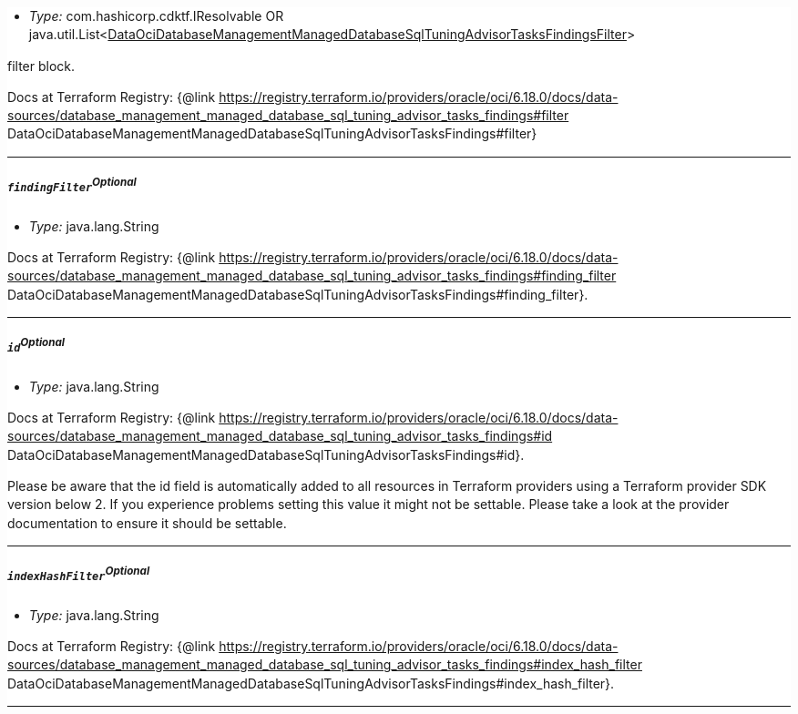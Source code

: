 - *Type:* com.hashicorp.cdktf.IResolvable OR java.util.List<<a href="#rhizo-co-terraform-provider-oci.dataOciDatabaseManagementManagedDatabaseSqlTuningAdvisorTasksFindings.DataOciDatabaseManagementManagedDatabaseSqlTuningAdvisorTasksFindingsFilter">DataOciDatabaseManagementManagedDatabaseSqlTuningAdvisorTasksFindingsFilter</a>>

filter block.

Docs at Terraform Registry: {@link https://registry.terraform.io/providers/oracle/oci/6.18.0/docs/data-sources/database_management_managed_database_sql_tuning_advisor_tasks_findings#filter DataOciDatabaseManagementManagedDatabaseSqlTuningAdvisorTasksFindings#filter}

---

##### `findingFilter`<sup>Optional</sup> <a name="findingFilter" id="rhizo-co-terraform-provider-oci.dataOciDatabaseManagementManagedDatabaseSqlTuningAdvisorTasksFindings.DataOciDatabaseManagementManagedDatabaseSqlTuningAdvisorTasksFindings.Initializer.parameter.findingFilter"></a>

- *Type:* java.lang.String

Docs at Terraform Registry: {@link https://registry.terraform.io/providers/oracle/oci/6.18.0/docs/data-sources/database_management_managed_database_sql_tuning_advisor_tasks_findings#finding_filter DataOciDatabaseManagementManagedDatabaseSqlTuningAdvisorTasksFindings#finding_filter}.

---

##### `id`<sup>Optional</sup> <a name="id" id="rhizo-co-terraform-provider-oci.dataOciDatabaseManagementManagedDatabaseSqlTuningAdvisorTasksFindings.DataOciDatabaseManagementManagedDatabaseSqlTuningAdvisorTasksFindings.Initializer.parameter.id"></a>

- *Type:* java.lang.String

Docs at Terraform Registry: {@link https://registry.terraform.io/providers/oracle/oci/6.18.0/docs/data-sources/database_management_managed_database_sql_tuning_advisor_tasks_findings#id DataOciDatabaseManagementManagedDatabaseSqlTuningAdvisorTasksFindings#id}.

Please be aware that the id field is automatically added to all resources in Terraform providers using a Terraform provider SDK version below 2.
If you experience problems setting this value it might not be settable. Please take a look at the provider documentation to ensure it should be settable.

---

##### `indexHashFilter`<sup>Optional</sup> <a name="indexHashFilter" id="rhizo-co-terraform-provider-oci.dataOciDatabaseManagementManagedDatabaseSqlTuningAdvisorTasksFindings.DataOciDatabaseManagementManagedDatabaseSqlTuningAdvisorTasksFindings.Initializer.parameter.indexHashFilter"></a>

- *Type:* java.lang.String

Docs at Terraform Registry: {@link https://registry.terraform.io/providers/oracle/oci/6.18.0/docs/data-sources/database_management_managed_database_sql_tuning_advisor_tasks_findings#index_hash_filter DataOciDatabaseManagementManagedDatabaseSqlTuningAdvisorTasksFindings#index_hash_filter}.

---